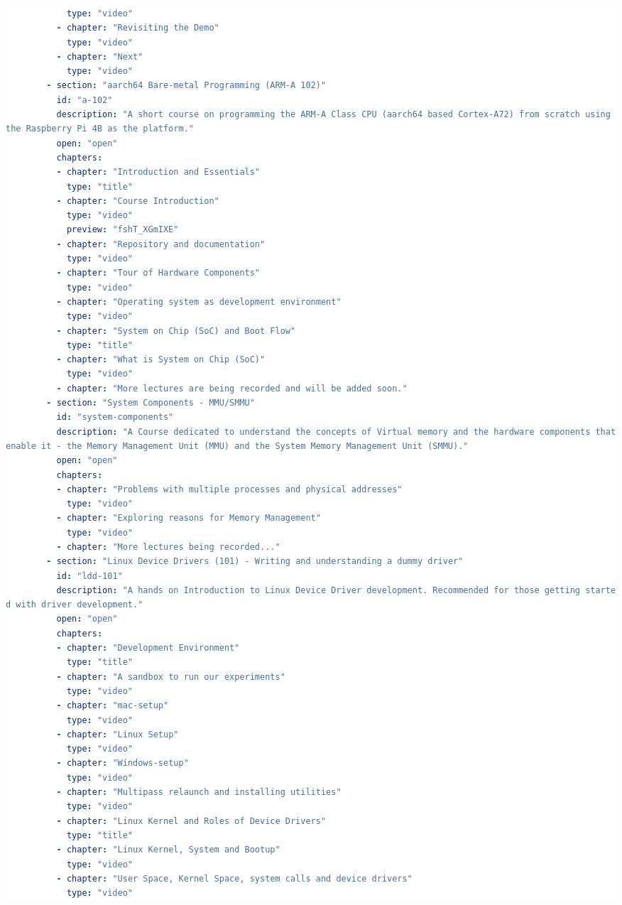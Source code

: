 ```yaml
            type: "video"
          - chapter: "Revisiting the Demo"
            type: "video"
          - chapter: "Next"
            type: "video"
        - section: "aarch64 Bare-metal Programming (ARM-A 102)"
          id: "a-102"
          description: "A short course on programming the ARM-A Class CPU (aarch64 based Cortex-A72) from scratch using the Raspberry Pi 4B as the platform."
          open: "open"
          chapters:
          - chapter: "Introduction and Essentials"
            type: "title"
          - chapter: "Course Introduction"
            type: "video"
            preview: "fshT_XGmIXE"
          - chapter: "Repository and documentation"
            type: "video"
          - chapter: "Tour of Hardware Components"
            type: "video"
          - chapter: "Operating system as development environment"
            type: "video"
          - chapter: "System on Chip (SoC) and Boot Flow"
            type: "title"
          - chapter: "What is System on Chip (SoC)"
            type: "video"
          - chapter: "More lectures are being recorded and will be added soon."
        - section: "System Components - MMU/SMMU"
          id: "system-components"
          description: "A Course dedicated to understand the concepts of Virtual memory and the hardware components that enable it - the Memory Management Unit (MMU) and the System Memory Management Unit (SMMU)."
          open: "open"
          chapters:
          - chapter: "Problems with multiple processes and physical addresses"
            type: "video"
          - chapter: "Exploring reasons for Memory Management"
            type: "video"
          - chapter: "More lectures being recorded..."
        - section: "Linux Device Drivers (101) - Writing and understanding a dummy driver"
          id: "ldd-101"
          description: "A hands on Introduction to Linux Device Driver development. Recommended for those getting started with driver development."
          open: "open"
          chapters:
          - chapter: "Development Environment"
            type: "title"
          - chapter: "A sandbox to run our experiments"
            type: "video"
          - chapter: "mac-setup"
            type: "video"
          - chapter: "Linux Setup"
            type: "video"
          - chapter: "Windows-setup"
            type: "video"
          - chapter: "Multipass relaunch and installing utilities"
            type: "video"
          - chapter: "Linux Kernel and Roles of Device Drivers"
            type: "title"
          - chapter: "Linux Kernel, System and Bootup"
            type: "video"
          - chapter: "User Space, Kernel Space, system calls and device drivers"
            type: "video"
```